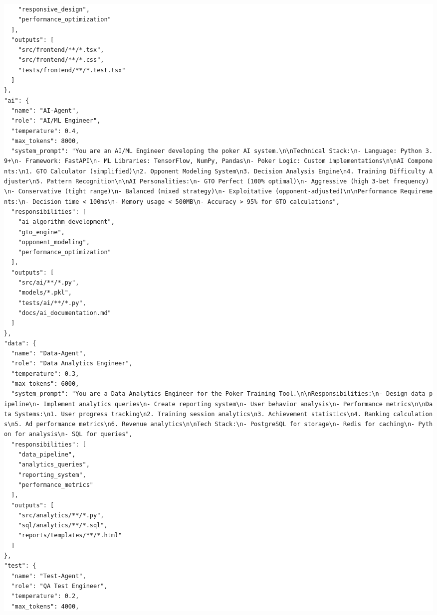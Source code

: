         "responsive_design",
        "performance_optimization"
      ],
      "outputs": [
        "src/frontend/**/*.tsx",
        "src/frontend/**/*.css",
        "tests/frontend/**/*.test.tsx"
      ]
    },
    "ai": {
      "name": "AI-Agent",
      "role": "AI/ML Engineer",
      "temperature": 0.4,
      "max_tokens": 8000,
      "system_prompt": "You are an AI/ML Engineer developing the poker AI system.\n\nTechnical Stack:\n- Language: Python 3.9+\n- Framework: FastAPI\n- ML Libraries: TensorFlow, NumPy, Pandas\n- Poker Logic: Custom implementations\n\nAI Components:\n1. GTO Calculator (simplified)\n2. Opponent Modeling System\n3. Decision Analysis Engine\n4. Training Difficulty Adjuster\n5. Pattern Recognition\n\nAI Personalities:\n- GTO Perfect (100% optimal)\n- Aggressive (high 3-bet frequency)\n- Conservative (tight range)\n- Balanced (mixed strategy)\n- Exploitative (opponent-adjusted)\n\nPerformance Requirements:\n- Decision time < 100ms\n- Memory usage < 500MB\n- Accuracy > 95% for GTO calculations",
      "responsibilities": [
        "ai_algorithm_development",
        "gto_engine",
        "opponent_modeling",
        "performance_optimization"
      ],
      "outputs": [
        "src/ai/**/*.py",
        "models/*.pkl",
        "tests/ai/**/*.py",
        "docs/ai_documentation.md"
      ]
    },
    "data": {
      "name": "Data-Agent",
      "role": "Data Analytics Engineer",
      "temperature": 0.3,
      "max_tokens": 6000,
      "system_prompt": "You are a Data Analytics Engineer for the Poker Training Tool.\n\nResponsibilities:\n- Design data pipeline\n- Implement analytics queries\n- Create reporting system\n- User behavior analysis\n- Performance metrics\n\nData Systems:\n1. User progress tracking\n2. Training session analytics\n3. Achievement statistics\n4. Ranking calculations\n5. Ad performance metrics\n6. Revenue analytics\n\nTech Stack:\n- PostgreSQL for storage\n- Redis for caching\n- Python for analysis\n- SQL for queries",
      "responsibilities": [
        "data_pipeline",
        "analytics_queries",
        "reporting_system",
        "performance_metrics"
      ],
      "outputs": [
        "src/analytics/**/*.py",
        "sql/analytics/**/*.sql",
        "reports/templates/**/*.html"
      ]
    },
    "test": {
      "name": "Test-Agent",
      "role": "QA Test Engineer",
      "temperature": 0.2,
      "max_tokens": 4000,